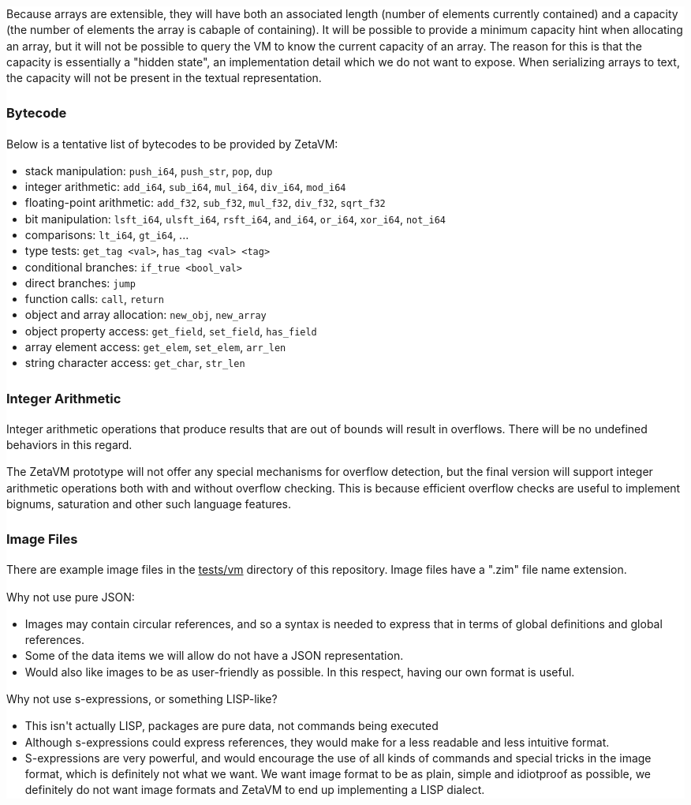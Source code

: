 Because arrays are extensible, they will have both an associated length (number of elements currently contained) and a capacity (the number of elements the array is cabaple of containing). It will be possible to provide a minimum capacity hint when allocating an array, but it will not be possible to query the VM to know the current capacity of an array. The reason for this is that the capacity is essentially a "hidden state", an implementation detail which we do not want to expose. When serializing arrays to text, the capacity will not be present in the textual representation.

### Bytecode

Below is a tentative list of bytecodes to be provided by ZetaVM:

- stack manipulation: `push_i64`, `push_str`, `pop`, `dup`
- integer arithmetic: `add_i64`, `sub_i64`, `mul_i64`, `div_i64`, `mod_i64`
- floating-point arithmetic: `add_f32`, `sub_f32`, `mul_f32`, `div_f32`, `sqrt_f32`
- bit manipulation: `lsft_i64`, `ulsft_i64`, `rsft_i64`, `and_i64`, `or_i64`, `xor_i64`, `not_i64`
- comparisons: `lt_i64`, `gt_i64`, ...
- type tests: `get_tag <val>`, `has_tag <val> <tag>`
- conditional branches: `if_true <bool_val>`
- direct branches: `jump`
- function calls: `call`, `return`
- object and array allocation: `new_obj`, `new_array`
- object property access: `get_field`, `set_field`, `has_field`
- array element access: `get_elem`, `set_elem`, `arr_len`
- string character access: `get_char`, `str_len`

### Integer Arithmetic

Integer arithmetic operations that produce results that are out of bounds
will result in overflows. There will be no undefined behaviors in this regard.

The ZetaVM prototype will not offer any special mechanisms for overflow detection,
but the final version will support integer arithmetic operations both with and
without overflow checking. This is because efficient overflow checks are useful
to implement bignums, saturation and other such language features.

### Image Files

There are example image files in the [tests/vm](tests/vm) directory of this
repository. Image files have a ".zim" file name extension.

Why not use pure JSON:
- Images may contain circular references, and so a syntax is needed to
  express that in terms of global definitions and global references.
- Some of the data items we will allow do not have a JSON representation.
- Would also like images to be as user-friendly as possible. In this respect,
  having our own format is useful.

Why not use s-expressions, or something LISP-like?
- This isn't actually LISP, packages are pure data, not commands being executed
- Although s-expressions could express references, they would make for a less
  readable and less intuitive format.
- S-expressions are very powerful, and would encourage the use of all kinds
  of commands and special tricks in the image format, which is definitely not
  what we want. We want image format to be as plain, simple and idiotproof as
  possible, we definitely do not want image formats and ZetaVM to end up
  implementing a LISP dialect.
